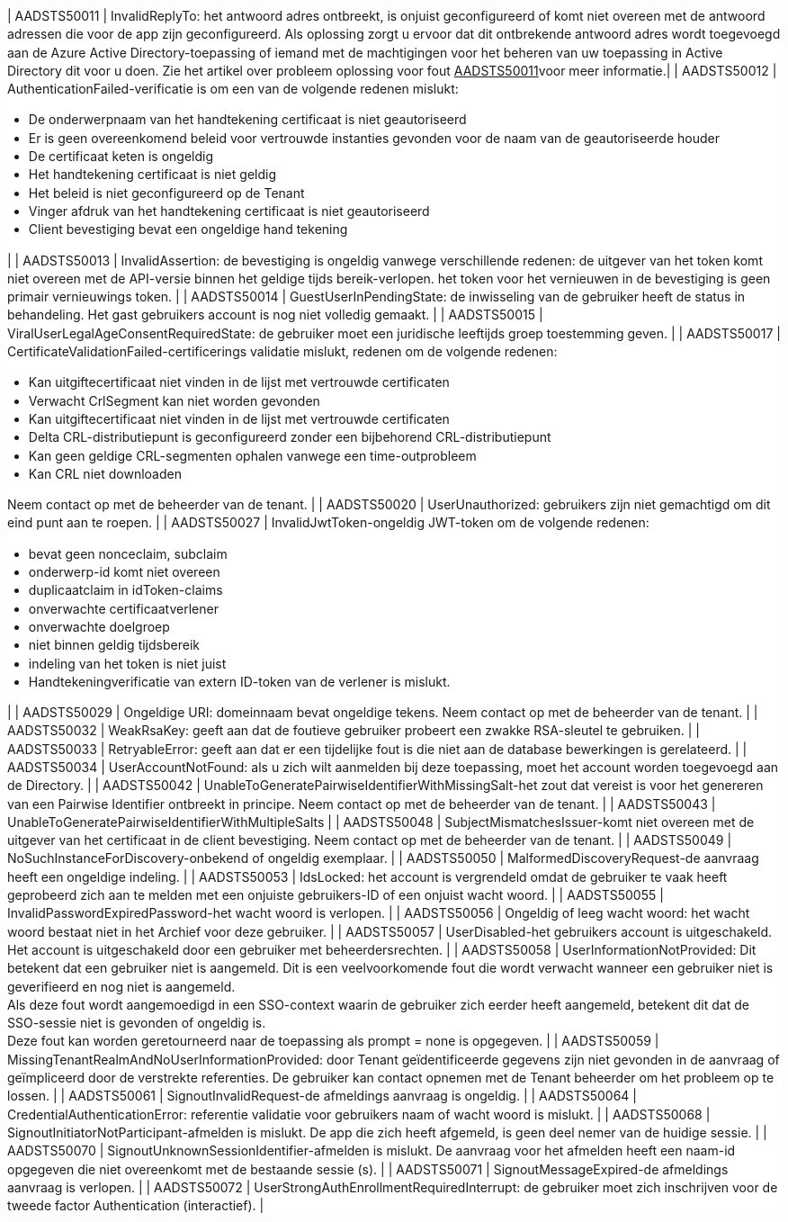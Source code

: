 | AADSTS50011 | InvalidReplyTo: het antwoord adres ontbreekt, is onjuist geconfigureerd of komt niet overeen met de antwoord adressen die voor de app zijn geconfigureerd.  Als oplossing zorgt u ervoor dat dit ontbrekende antwoord adres wordt toegevoegd aan de Azure Active Directory-toepassing of iemand met de machtigingen voor het beheren van uw toepassing in Active Directory dit voor u doen. Zie het artikel over probleem oplossing voor fout [AADSTS50011](/troubleshoot/azure/active-directory/error-code-aadsts50011-reply-url-mismatch)voor meer informatie.|
| AADSTS50012 | AuthenticationFailed-verificatie is om een van de volgende redenen mislukt:<ul><li>De onderwerpnaam van het handtekening certificaat is niet geautoriseerd</li><li>Er is geen overeenkomend beleid voor vertrouwde instanties gevonden voor de naam van de geautoriseerde houder</li><li>De certificaat keten is ongeldig</li><li>Het handtekening certificaat is niet geldig</li><li>Het beleid is niet geconfigureerd op de Tenant</li><li>Vinger afdruk van het handtekening certificaat is niet geautoriseerd</li><li>Client bevestiging bevat een ongeldige hand tekening</li></ul> |
| AADSTS50013 | InvalidAssertion: de bevestiging is ongeldig vanwege verschillende redenen: de uitgever van het token komt niet overeen met de API-versie binnen het geldige tijds bereik-verlopen. het token voor het vernieuwen in de bevestiging is geen primair vernieuwings token. |
| AADSTS50014 | GuestUserInPendingState: de inwisseling van de gebruiker heeft de status in behandeling. Het gast gebruikers account is nog niet volledig gemaakt. |
| AADSTS50015 | ViralUserLegalAgeConsentRequiredState: de gebruiker moet een juridische leeftijds groep toestemming geven. |
| AADSTS50017 | CertificateValidationFailed-certificerings validatie mislukt, redenen om de volgende redenen:<ul><li>Kan uitgiftecertificaat niet vinden in de lijst met vertrouwde certificaten</li><li>Verwacht CrlSegment kan niet worden gevonden</li><li>Kan uitgiftecertificaat niet vinden in de lijst met vertrouwde certificaten</li><li>Delta CRL-distributiepunt is geconfigureerd zonder een bijbehorend CRL-distributiepunt</li><li>Kan geen geldige CRL-segmenten ophalen vanwege een time-outprobleem</li><li>Kan CRL niet downloaden</li></ul>Neem contact op met de beheerder van de tenant. |
| AADSTS50020 | UserUnauthorized: gebruikers zijn niet gemachtigd om dit eind punt aan te roepen. |
| AADSTS50027 | InvalidJwtToken-ongeldig JWT-token om de volgende redenen:<ul><li>bevat geen nonceclaim, subclaim</li><li>onderwerp-id komt niet overeen</li><li>duplicaatclaim in idToken-claims</li><li>onverwachte certificaatverlener</li><li>onverwachte doelgroep</li><li>niet binnen geldig tijdsbereik </li><li>indeling van het token is niet juist</li><li>Handtekeningverificatie van extern ID-token van de verlener is mislukt.</li></ul> |
| AADSTS50029 | Ongeldige URI: domeinnaam bevat ongeldige tekens. Neem contact op met de beheerder van de tenant. |
| AADSTS50032 | WeakRsaKey: geeft aan dat de foutieve gebruiker probeert een zwakke RSA-sleutel te gebruiken. |
| AADSTS50033 | RetryableError: geeft aan dat er een tijdelijke fout is die niet aan de database bewerkingen is gerelateerd. |
| AADSTS50034 | UserAccountNotFound: als u zich wilt aanmelden bij deze toepassing, moet het account worden toegevoegd aan de Directory. |
| AADSTS50042 | UnableToGeneratePairwiseIdentifierWithMissingSalt-het zout dat vereist is voor het genereren van een Pairwise Identifier ontbreekt in principe. Neem contact op met de beheerder van de tenant. |
| AADSTS50043 | UnableToGeneratePairwiseIdentifierWithMultipleSalts |
| AADSTS50048 | SubjectMismatchesIssuer-komt niet overeen met de uitgever van het certificaat in de client bevestiging. Neem contact op met de beheerder van de tenant. |
| AADSTS50049 | NoSuchInstanceForDiscovery-onbekend of ongeldig exemplaar. |
| AADSTS50050 | MalformedDiscoveryRequest-de aanvraag heeft een ongeldige indeling. |
| AADSTS50053 | IdsLocked: het account is vergrendeld omdat de gebruiker te vaak heeft geprobeerd zich aan te melden met een onjuiste gebruikers-ID of een onjuist wacht woord. |
| AADSTS50055 | InvalidPasswordExpiredPassword-het wacht woord is verlopen. |
| AADSTS50056 | Ongeldig of leeg wacht woord: het wacht woord bestaat niet in het Archief voor deze gebruiker. |
| AADSTS50057 | UserDisabled-het gebruikers account is uitgeschakeld. Het account is uitgeschakeld door een gebruiker met beheerdersrechten. |
| AADSTS50058 | UserInformationNotProvided: Dit betekent dat een gebruiker niet is aangemeld. Dit is een veelvoorkomende fout die wordt verwacht wanneer een gebruiker niet is geverifieerd en nog niet is aangemeld.</br>Als deze fout wordt aangemoedigd in een SSO-context waarin de gebruiker zich eerder heeft aangemeld, betekent dit dat de SSO-sessie niet is gevonden of ongeldig is.</br>Deze fout kan worden geretourneerd naar de toepassing als prompt = none is opgegeven. |
| AADSTS50059 | MissingTenantRealmAndNoUserInformationProvided: door Tenant geïdentificeerde gegevens zijn niet gevonden in de aanvraag of geïmpliceerd door de verstrekte referenties. De gebruiker kan contact opnemen met de Tenant beheerder om het probleem op te lossen. |
| AADSTS50061 | SignoutInvalidRequest-de afmeldings aanvraag is ongeldig. |
| AADSTS50064 | CredentialAuthenticationError: referentie validatie voor gebruikers naam of wacht woord is mislukt. |
| AADSTS50068 | SignoutInitiatorNotParticipant-afmelden is mislukt. De app die zich heeft afgemeld, is geen deel nemer van de huidige sessie. |
| AADSTS50070 | SignoutUnknownSessionIdentifier-afmelden is mislukt. De aanvraag voor het afmelden heeft een naam-id opgegeven die niet overeenkomt met de bestaande sessie (s). |
| AADSTS50071 | SignoutMessageExpired-de afmeldings aanvraag is verlopen. |
| AADSTS50072 | UserStrongAuthEnrollmentRequiredInterrupt: de gebruiker moet zich inschrijven voor de tweede factor Authentication (interactief). |